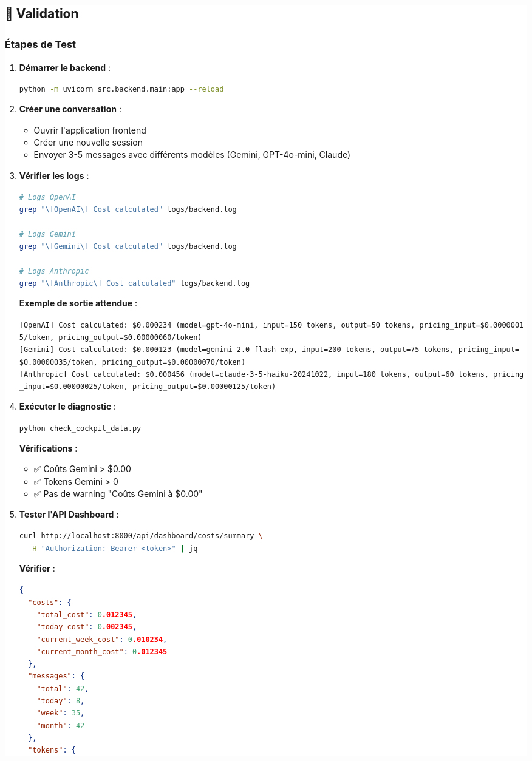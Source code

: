 ## 🎯 Validation

### Étapes de Test

1. **Démarrer le backend** :
   ```bash
   python -m uvicorn src.backend.main:app --reload
   ```

2. **Créer une conversation** :
   - Ouvrir l'application frontend
   - Créer une nouvelle session
   - Envoyer 3-5 messages avec différents modèles (Gemini, GPT-4o-mini, Claude)

3. **Vérifier les logs** :
   ```bash
   # Logs OpenAI
   grep "\[OpenAI\] Cost calculated" logs/backend.log

   # Logs Gemini
   grep "\[Gemini\] Cost calculated" logs/backend.log

   # Logs Anthropic
   grep "\[Anthropic\] Cost calculated" logs/backend.log
   ```

   **Exemple de sortie attendue** :
   ```
   [OpenAI] Cost calculated: $0.000234 (model=gpt-4o-mini, input=150 tokens, output=50 tokens, pricing_input=$0.00000015/token, pricing_output=$0.00000060/token)
   [Gemini] Cost calculated: $0.000123 (model=gemini-2.0-flash-exp, input=200 tokens, output=75 tokens, pricing_input=$0.00000035/token, pricing_output=$0.00000070/token)
   [Anthropic] Cost calculated: $0.000456 (model=claude-3-5-haiku-20241022, input=180 tokens, output=60 tokens, pricing_input=$0.00000025/token, pricing_output=$0.00000125/token)
   ```

4. **Exécuter le diagnostic** :
   ```bash
   python check_cockpit_data.py
   ```

   **Vérifications** :
   - ✅ Coûts Gemini > $0.00
   - ✅ Tokens Gemini > 0
   - ✅ Pas de warning "Coûts Gemini à $0.00"

5. **Tester l'API Dashboard** :
   ```bash
   curl http://localhost:8000/api/dashboard/costs/summary \
     -H "Authorization: Bearer <token>" | jq
   ```

   **Vérifier** :
   ```json
   {
     "costs": {
       "total_cost": 0.012345,
       "today_cost": 0.002345,
       "current_week_cost": 0.010234,
       "current_month_cost": 0.012345
     },
     "messages": {
       "total": 42,
       "today": 8,
       "week": 35,
       "month": 42
     },
     "tokens": {
   ```